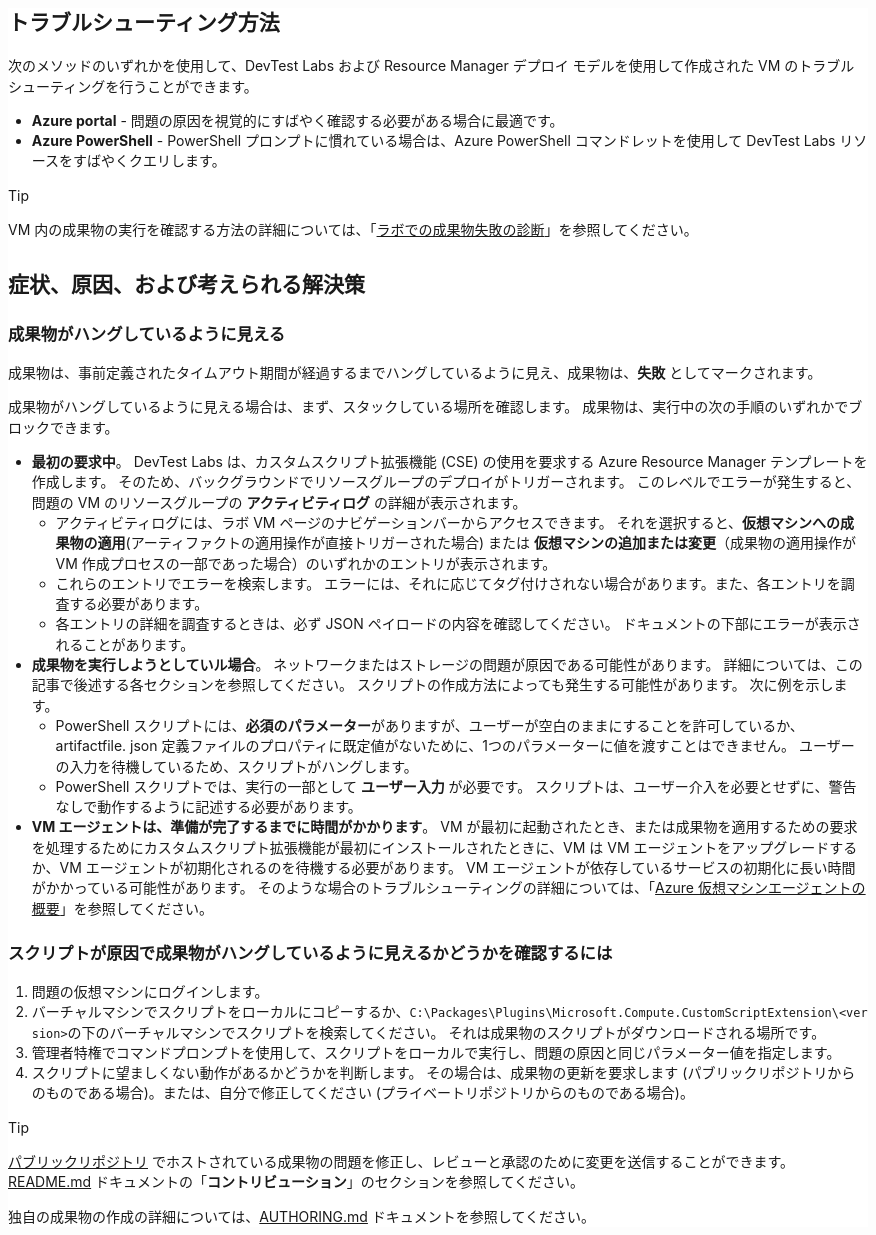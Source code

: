 ## <a name="ways-to-troubleshoot"></a>トラブルシューティング方法 
次のメソッドのいずれかを使用して、DevTest Labs および Resource Manager デプロイ モデルを使用して作成された VM のトラブルシューティングを行うことができます。

- **Azure portal** - 問題の原因を視覚的にすばやく確認する必要がある場合に最適です。
- **Azure PowerShell** - PowerShell プロンプトに慣れている場合は、Azure PowerShell コマンドレットを使用して DevTest Labs リソースをすばやくクエリします。

> [!TIP]
> VM 内の成果物の実行を確認する方法の詳細については、「[ラボでの成果物失敗の診断](devtest-lab-troubleshoot-artifact-failure.md)」を参照してください。

## <a name="symptoms-causes-and-potential-resolutions"></a>症状、原因、および考えられる解決策 

### <a name="artifact-appears-to-hang"></a>成果物がハングしているように見える   
成果物は、事前定義されたタイムアウト期間が経過するまでハングしているように見え、成果物は、**失敗** としてマークされます。

成果物がハングしているように見える場合は、まず、スタックしている場所を確認します。 成果物は、実行中の次の手順のいずれかでブロックできます。

- **最初の要求中**。 DevTest Labs は、カスタムスクリプト拡張機能 (CSE) の使用を要求する Azure Resource Manager テンプレートを作成します。 そのため、バックグラウンドでリソースグループのデプロイがトリガーされます。 このレベルでエラーが発生すると、問題の VM のリソースグループの **アクティビティログ** の詳細が表示されます。  
    - アクティビティログには、ラボ VM ページのナビゲーションバーからアクセスできます。 それを選択すると、**仮想マシンへの成果物の適用**(アーティファクトの適用操作が直接トリガーされた場合) または **仮想マシンの追加または変更**（成果物の適用操作が VM 作成プロセスの一部であった場合）のいずれかのエントリが表示されます。
    - これらのエントリでエラーを検索します。 エラーには、それに応じてタグ付けされない場合があります。また、各エントリを調査する必要があります。
    - 各エントリの詳細を調査するときは、必ず JSON ペイロードの内容を確認してください。 ドキュメントの下部にエラーが表示されることがあります。
- **成果物を実行しようとしていル場合**。 ネットワークまたはストレージの問題が原因である可能性があります。 詳細については、この記事で後述する各セクションを参照してください。 スクリプトの作成方法によっても発生する可能性があります。 次に例を示します。
    - PowerShell スクリプトには、**必須のパラメーター**がありますが、ユーザーが空白のままにすることを許可しているか、artifactfile. json 定義ファイルのプロパティに既定値がないために、1つのパラメーターに値を渡すことはできません。 ユーザーの入力を待機しているため、スクリプトがハングします。
    - PowerShell スクリプトでは、実行の一部として **ユーザー入力** が必要です。 スクリプトは、ユーザー介入を必要とせずに、警告なしで動作するように記述する必要があります。
- **VM エージェントは、準備が完了するまでに時間がかかります**。 VM が最初に起動されたとき、または成果物を適用するための要求を処理するためにカスタムスクリプト拡張機能が最初にインストールされたときに、VM は VM エージェントをアップグレードするか、VM エージェントが初期化されるのを待機する必要があります。 VM エージェントが依存しているサービスの初期化に長い時間がかかっている可能性があります。 そのような場合のトラブルシューティングの詳細については、「[Azure 仮想マシンエージェントの概要](../virtual-machines/extensions/agent-windows.md)」を参照してください。

### <a name="to-verify-if-the-artifact-appears-to-hang-because-of-the-script"></a>スクリプトが原因で成果物がハングしているように見えるかどうかを確認するには

1. 問題の仮想マシンにログインします。
2. バーチャルマシンでスクリプトをローカルにコピーするか、`C:\Packages\Plugins\Microsoft.Compute.CustomScriptExtension\<version>`の下のバーチャルマシンでスクリプトを検索してください。 それは成果物のスクリプトがダウンロードされる場所です。
3. 管理者特権でコマンドプロンプトを使用して、スクリプトをローカルで実行し、問題の原因と同じパラメーター値を指定します。
4. スクリプトに望ましくない動作があるかどうかを判断します。 その場合は、成果物の更新を要求します (パブリックリポジトリからのものである場合)。または、自分で修正してください (プライベートリポジトリからのものである場合)。

> [!TIP]
> [パブリックリポジトリ](https://github.com/Azure/azure-devtestlab) でホストされている成果物の問題を修正し、レビューと承認のために変更を送信することができます。 [README.md](https://github.com/Azure/azure-devtestlab/blob/master/Artifacts/README.md) ドキュメントの「**コントリビューション**」のセクションを参照してください。
> 
> 独自の成果物の作成の詳細については、[AUTHORING.md](https://github.com/Azure/azure-devtestlab/blob/master/Artifacts/AUTHORING.md) ドキュメントを参照してください。
